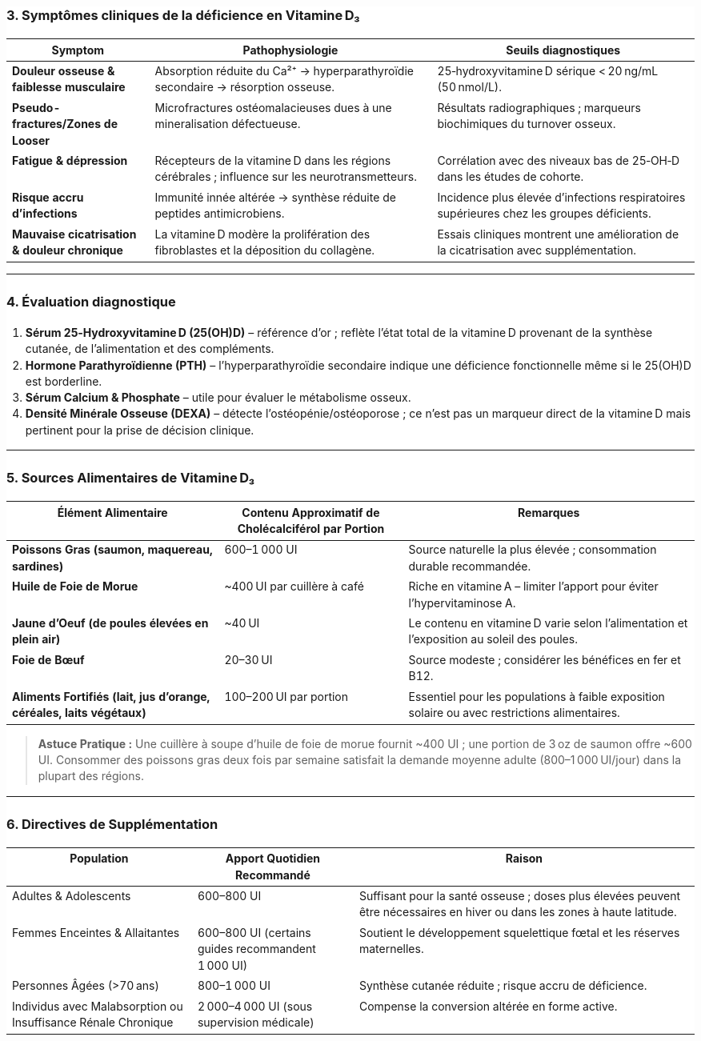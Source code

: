 
### 3. Symptômes cliniques de la déficience en Vitamine D₃  

| Symptom | Pathophysiologie | Seuils diagnostiques |
|---------|-----------------|-----------------------|
| **Douleur osseuse & faiblesse musculaire** | Absorption réduite du Ca²⁺ → hyperparathyroïdie secondaire → résorption osseuse. | 25‑hydroxyvitamine D sérique < 20 ng/mL (50 nmol/L). |
| **Pseudo-fractures/Zones de Looser** | Microfractures ostéomalacieuses dues à une mineralisation défectueuse. | Résultats radiographiques ; marqueurs biochimiques du turnover osseux. |
| **Fatigue & dépression** | Récepteurs de la vitamine D dans les régions cérébrales ; influence sur les neurotransmetteurs. | Corrélation avec des niveaux bas de 25‑OH‑D dans les études de cohorte. |
| **Risque accru d’infections** | Immunité innée altérée → synthèse réduite de peptides antimicrobiens. | Incidence plus élevée d’infections respiratoires supérieures chez les groupes déficients. |
| **Mauvaise cicatrisation & douleur chronique** | La vitamine D modère la prolifération des fibroblastes et la déposition du collagène. | Essais cliniques montrent une amélioration de la cicatrisation avec supplémentation. |

---

### 4. Évaluation diagnostique

1. **Sérum 25‑Hydroxyvitamine D (25(OH)D)** – référence d’or ; reflète l’état total de la vitamine D provenant de la synthèse cutanée, de l’alimentation et des compléments.  
2. **Hormone Parathyroïdienne (PTH)** – l’hyperparathyroïdie secondaire indique une déficience fonctionnelle même si le 25(OH)D est borderline.  
3. **Sérum Calcium & Phosphate** – utile pour évaluer le métabolisme osseux.  
4. **Densité Minérale Osseuse (DEXA)** – détecte l’ostéopénie/ostéoporose ; ce n’est pas un marqueur direct de la vitamine D mais pertinent pour la prise de décision clinique.

---

### 5. Sources Alimentaires de Vitamine D₃  

| Élément Alimentaire | Contenu Approximatif de Cholécalciférol par Portion | Remarques |
|---------------------|----------------------------------------------------|-----------|
| **Poissons Gras (saumon, maquereau, sardines)** | 600–1 000 UI | Source naturelle la plus élevée ; consommation durable recommandée. |
| **Huile de Foie de Morue** | ~400 UI par cuillère à café | Riche en vitamine A – limiter l’apport pour éviter l’hypervitaminose A. |
| **Jaune d’Oeuf (de poules élevées en plein air)** | ~40 UI | Le contenu en vitamine D varie selon l’alimentation et l’exposition au soleil des poules. |
| **Foie de Bœuf** | 20–30 UI | Source modeste ; considérer les bénéfices en fer et B12. |
| **Aliments Fortifiés (lait, jus d’orange, céréales, laits végétaux)** | 100–200 UI par portion | Essentiel pour les populations à faible exposition solaire ou avec restrictions alimentaires. |

> **Astuce Pratique :** Une cuillère à soupe d’huile de foie de morue fournit ~400 UI ; une portion de 3 oz de saumon offre ~600 UI. Consommer des poissons gras deux fois par semaine satisfait la demande moyenne adulte (800–1 000 UI/jour) dans la plupart des régions.

---

### 6. Directives de Supplémentation  

| Population | Apport Quotidien Recommandé | Raison |
|------------|-----------------------------|--------|
| Adultes & Adolescents | 600–800 UI | Suffisant pour la santé osseuse ; doses plus élevées peuvent être nécessaires en hiver ou dans les zones à haute latitude. |
| Femmes Enceintes & Allaitantes | 600–800 UI (certains guides recommandent 1 000 UI) | Soutient le développement squelettique fœtal et les réserves maternelles. |
| Personnes Âgées (>70 ans) | 800–1 000 UI | Synthèse cutanée réduite ; risque accru de déficience. |
| Individus avec Malabsorption ou Insuffisance Rénale Chronique | 2 000–4 000 UI (sous supervision médicale) | Compense la conversion altérée en forme active. |
